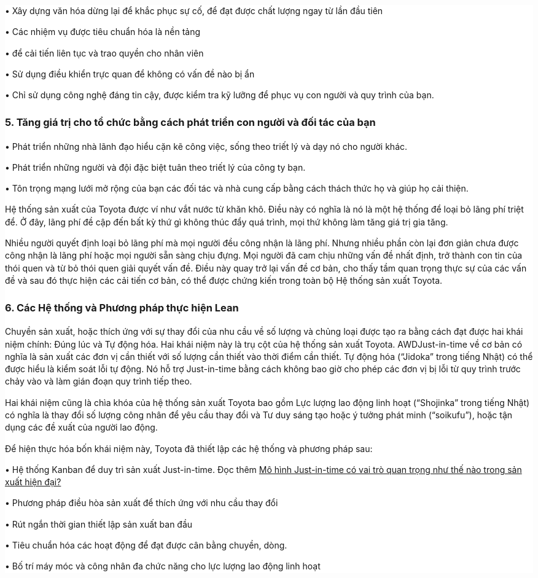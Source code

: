•	Xây dựng văn hóa dừng lại để khắc phục sự cố, để đạt được chất lượng ngay từ lần đầu tiên

•	Các nhiệm vụ được tiêu chuẩn hóa là nền tảng

•	để cải tiến liên tục và trao quyền cho nhân viên

•	Sử dụng điều khiển trực quan để không có vấn đề nào bị ẩn

•	Chỉ sử dụng công nghệ đáng tin cậy, được kiểm tra kỹ lưỡng để phục vụ con người và quy trình của bạn.

### 5. Tăng giá trị cho tổ chức bằng cách phát triển con người và đối tác của bạn

•	Phát triển những nhà lãnh đạo hiểu cặn kẽ công việc, sống theo triết lý và dạy nó cho người khác.

•	Phát triển những người và đội đặc biệt tuân theo triết lý của công ty bạn.

•	Tôn trọng mạng lưới mở rộng của bạn các đối tác và nhà cung cấp bằng cách thách thức họ và giúp họ cải thiện.

Hệ thống sản xuất của Toyota được ví như vắt nước từ khăn khô. Điều này có nghĩa là nó là một hệ thống để loại bỏ lãng phí triệt để. Ở đây, lãng phí đề cập đến bất kỳ thứ gì không thúc đẩy quá trình, mọi thứ không làm tăng giá trị gia tăng.

Nhiều người quyết định loại bỏ lãng phí mà mọi người đều công nhận là lãng phí. Nhưng nhiều phần còn lại đơn giản chưa được công nhận là lãng phí hoặc mọi người sẵn sàng chịu đựng.
Mọi người đã cam chịu những vấn đề nhất định, trở thành con tin của thói quen và từ bỏ thói quen giải quyết vấn đề. Điều này quay trở lại vấn đề cơ bản, cho thấy tầm quan trọng thực sự của các vấn đề và sau đó thực hiện các cải tiến cơ bản, có thể được chứng kiến trong toàn bộ Hệ thống sản xuất Toyota.

### 6. Các Hệ thống và Phương pháp thực hiện Lean

Chuyền sản xuất, hoặc thích ứng với sự thay đổi của nhu cầu về số lượng và chủng loại được tạo ra bằng cách đạt được hai khái niệm chính: Đúng lúc và Tự động hóa. Hai khái niệm này là trụ cột của hệ thống sản xuất Toyota. AWDJust-in-time về cơ bản có nghĩa là sản xuất các đơn vị cần thiết với số lượng cần thiết vào thời điểm cần thiết. Tự động hóa (“Jidoka” trong tiếng Nhật) có thể được hiểu là kiểm soát lỗi tự động. Nó hỗ trợ Just-in-time bằng cách không bao giờ cho phép các đơn vị bị lỗi từ quy trình trước chảy vào và làm gián đoạn quy trình tiếp theo. 

Hai khái niệm cũng là chìa khóa của hệ thống sản xuất Toyota bao gồm Lực lượng lao động linh hoạt (“Shojinka” trong tiếng Nhật) có nghĩa là thay đổi số lượng công nhân để yêu cầu thay đổi và Tư duy sáng tạo hoặc ý tưởng phát minh (“soikufu”), hoặc tận dụng các đề xuất của người lao động. 

Để hiện thực hóa bốn khái niệm này, Toyota đã thiết lập các hệ thống và phương pháp sau:

•	Hệ thống Kanban để duy trì sản xuất Just-in-time. Đọc thêm [Mô hình Just-in-time có vai trò quan trọng như thế nào trong sản xuất hiện đại?](https://sbiz.vn/blog/tin-tuc-4/just-in-time-la-gi-jit-la-gi-36#scrollTop=0)

•	Phương pháp điều hòa sản xuất để thích ứng với nhu cầu thay đổi

•	Rút ngắn thời gian thiết lập sản xuất ban đầu

•	Tiêu chuẩn hóa các hoạt động để đạt được cân bằng chuyền, dòng.

•	Bố trí máy móc và công nhân đa chức năng cho lực lượng lao động linh hoạt
